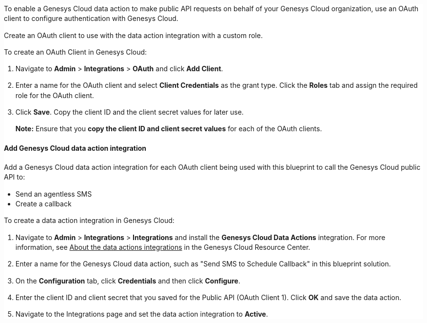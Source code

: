 To enable a Genesys Cloud data action to make public API requests on behalf of your Genesys Cloud organization, use an OAuth client to configure authentication with Genesys Cloud.

Create an OAuth client to use with the data action integration with a custom role.

To create an OAuth Client in Genesys Cloud:

1. Navigate to **Admin** > **Integrations** > **OAuth** and click **Add Client**.

2. Enter a name for the OAuth client and select **Client Credentials** as the grant type. Click the **Roles** tab and assign the required role for the OAuth client.

3. Click **Save**. Copy the client ID and the client secret values for later use.

   **Note:** Ensure that you **copy the client ID and client secret values** for each of the OAuth clients.

#### Add Genesys Cloud data action integration

Add a Genesys Cloud data action integration for each OAuth client being used with this blueprint to call the Genesys Cloud public API to:
* Send an agentless SMS
* Create a callback

To create a data action integration in Genesys Cloud:

1. Navigate to **Admin** > **Integrations** > **Integrations** and install the **Genesys Cloud Data Actions** integration. For more information, see [About the data actions integrations](https://help.mypurecloud.com/?p=209478 "Opens the About the data actions integrations article") in the Genesys Cloud Resource Center.

2. Enter a name for the Genesys Cloud data action, such as "Send SMS to Schedule Callback" in this blueprint solution.

3. On the **Configuration** tab, click **Credentials** and then click **Configure**.

4. Enter the client ID and client secret that you saved for the Public API (OAuth Client 1). Click **OK** and save the data action.

5. Navigate to the Integrations page and set the data action integration to **Active**.

